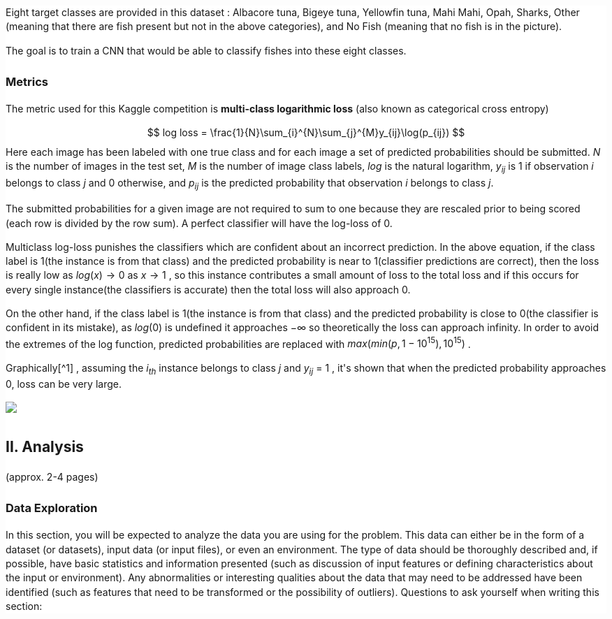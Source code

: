 Eight target classes are provided in this dataset : Albacore tuna, Bigeye tuna, Yellowfin tuna, Mahi Mahi, Opah, Sharks, Other (meaning that there are fish present but not in the above categories), and No Fish (meaning that no fish is in the picture). 

The goal is to train a CNN that would be able to classify fishes into these eight classes.



### Metrics

The metric used for this Kaggle competition is **multi-class logarithmic loss** (also known as categorical cross entropy)


$$
log loss = \frac{1}{N}\sum_{i}^{N}\sum_{j}^{M}y_{ij}\log(p_{ij})
$$
Here each image has been labeled with one true class and for each image a set of predicted probabilities should be submitted. $N$ is the number of images in the test set, $M$ is the number of image class labels, $log$ is the natural logarithm, $y_{ij}$ is 1 if observation $i$ belongs to class $j$ and 0 otherwise, and $p_{ij}$ is the predicted probability that observation $i$ belongs to class $j$. 

The submitted probabilities for a given image are not required to sum to one because they are rescaled prior to being scored (each row is divided by the row sum).  A perfect classifier will have the log-loss of 0.

Multiclass log-loss punishes the classifiers which are confident about an incorrect prediction. In the above equation, if the class label is 1(the instance is from that class) and the predicted probability is near to 1(classifier predictions are correct), then the loss is really low as ${log(x)\to0 }$ as ${x\to1}$ , so this instance contributes a small amount of loss to the total loss  and if this occurs for every single instance(the classifiers is accurate) then the total loss will also approach 0. 

On the other hand, if the class label is 1(the instance is from that class) and the predicted probability is close to 0(the classifier is confident in its mistake), as $log(0)$ is undefined it approaches $-\infty$ so theoretically the loss can approach infinity. In order to avoid the extremes of the log function, predicted probabilities are replaced with $max(min(p,1−10^{15}),10^{15})$ .

Graphically[^1] , assuming the $i_{th}$ instance belongs to class $j$  and $y_{ij}$ = 1 , it's shown that when the predicted probability approaches 0, loss can be very large.

![](http://www.exegetic.biz/blog/wp-content/uploads/2015/12/log-loss-curve.png)

### 







## II. Analysis

(approx. 2-4 pages)

### Data Exploration

In this section, you will be expected to analyze the data you are using for the problem. This data can either be in the form of a dataset (or datasets), input data (or input files), or even an environment. The type of data should be thoroughly described and, if possible, have basic statistics and information presented (such as discussion of input features or defining characteristics about the input or environment). Any abnormalities or interesting qualities about the data that may need to be addressed have been identified (such as features that need to be transformed or the possibility of outliers). Questions to ask yourself when writing this section:
